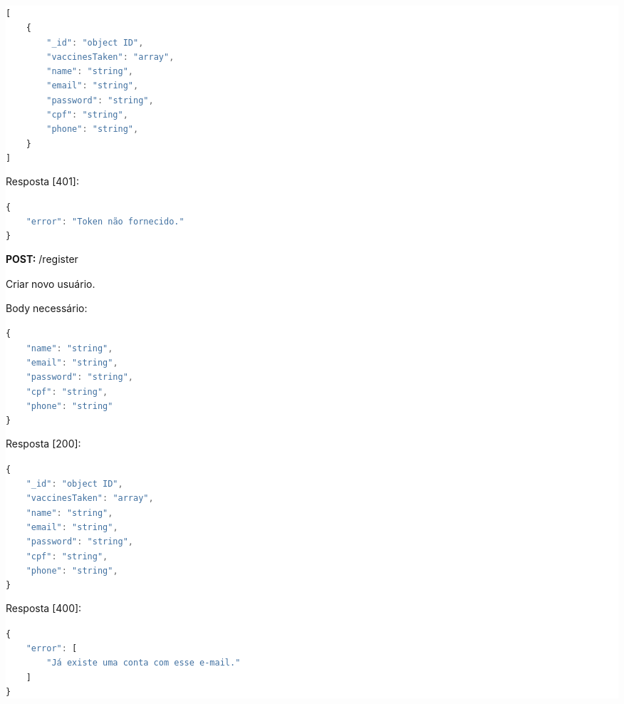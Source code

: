 ~~~Javascript
[
    {
        "_id": "object ID",
        "vaccinesTaken": "array",
        "name": "string",
        "email": "string",
        "password": "string",
        "cpf": "string",
        "phone": "string",
    }
]
~~~

Resposta [401]:

~~~Javascript
{
    "error": "Token não fornecido."
}
~~~

**POST:** /register

Criar novo usuário.

Body necessário:

~~~Javascript
{
    "name": "string",
    "email": "string",
    "password": "string",
    "cpf": "string",
    "phone": "string"
}
~~~

Resposta [200]:

~~~Javascript
{
    "_id": "object ID",
    "vaccinesTaken": "array",
    "name": "string",
    "email": "string",
    "password": "string",
    "cpf": "string",
    "phone": "string",
}
~~~

Resposta [400]:

~~~Javascript
{
    "error": [
        "Já existe uma conta com esse e-mail."
    ]
}
~~~
